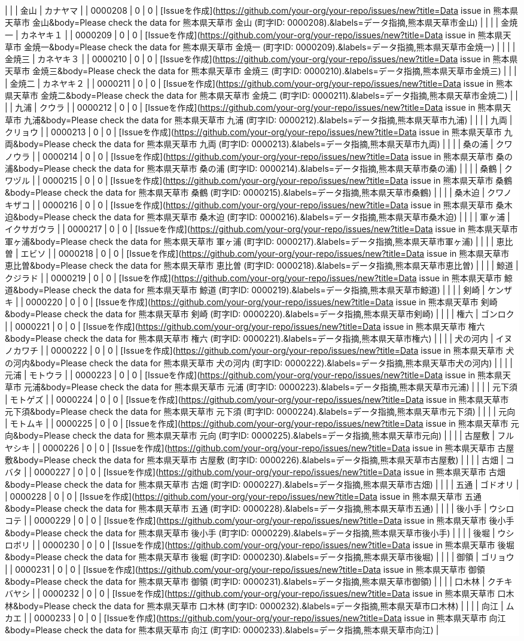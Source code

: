 |  |  | 金山 |   カナヤマ |  | 0000208 | 0 | 0 | [Issueを作成](https://github.com/your-org/your-repo/issues/new?title=Data issue in 熊本県天草市   金山&body=Please check the data for 熊本県天草市   金山 (町字ID: 0000208).&labels=データ指摘,熊本県天草市金山) |
|  |  | 金焼一 |   カネヤキ１ |  | 0000209 | 0 | 0 | [Issueを作成](https://github.com/your-org/your-repo/issues/new?title=Data issue in 熊本県天草市   金焼一&body=Please check the data for 熊本県天草市   金焼一 (町字ID: 0000209).&labels=データ指摘,熊本県天草市金焼一) |
|  |  | 金焼三 |   カネヤキ３ |  | 0000210 | 0 | 0 | [Issueを作成](https://github.com/your-org/your-repo/issues/new?title=Data issue in 熊本県天草市   金焼三&body=Please check the data for 熊本県天草市   金焼三 (町字ID: 0000210).&labels=データ指摘,熊本県天草市金焼三) |
|  |  | 金焼二 |   カネヤキ２ |  | 0000211 | 0 | 0 | [Issueを作成](https://github.com/your-org/your-repo/issues/new?title=Data issue in 熊本県天草市   金焼二&body=Please check the data for 熊本県天草市   金焼二 (町字ID: 0000211).&labels=データ指摘,熊本県天草市金焼二) |
|  |  | 九浦 |   クウラ |  | 0000212 | 0 | 0 | [Issueを作成](https://github.com/your-org/your-repo/issues/new?title=Data issue in 熊本県天草市   九浦&body=Please check the data for 熊本県天草市   九浦 (町字ID: 0000212).&labels=データ指摘,熊本県天草市九浦) |
|  |  | 九両 |   クリョウ |  | 0000213 | 0 | 0 | [Issueを作成](https://github.com/your-org/your-repo/issues/new?title=Data issue in 熊本県天草市   九両&body=Please check the data for 熊本県天草市   九両 (町字ID: 0000213).&labels=データ指摘,熊本県天草市九両) |
|  |  | 桑の浦 |   クワノウラ |  | 0000214 | 0 | 0 | [Issueを作成](https://github.com/your-org/your-repo/issues/new?title=Data issue in 熊本県天草市   桑の浦&body=Please check the data for 熊本県天草市   桑の浦 (町字ID: 0000214).&labels=データ指摘,熊本県天草市桑の浦) |
|  |  | 桑鶴 |   クワヅル |  | 0000215 | 0 | 0 | [Issueを作成](https://github.com/your-org/your-repo/issues/new?title=Data issue in 熊本県天草市   桑鶴&body=Please check the data for 熊本県天草市   桑鶴 (町字ID: 0000215).&labels=データ指摘,熊本県天草市桑鶴) |
|  |  | 桑木迫 |   クワノキザコ |  | 0000216 | 0 | 0 | [Issueを作成](https://github.com/your-org/your-repo/issues/new?title=Data issue in 熊本県天草市   桑木迫&body=Please check the data for 熊本県天草市   桑木迫 (町字ID: 0000216).&labels=データ指摘,熊本県天草市桑木迫) |
|  |  | 軍ヶ浦 |   イクサガウラ |  | 0000217 | 0 | 0 | [Issueを作成](https://github.com/your-org/your-repo/issues/new?title=Data issue in 熊本県天草市   軍ヶ浦&body=Please check the data for 熊本県天草市   軍ヶ浦 (町字ID: 0000217).&labels=データ指摘,熊本県天草市軍ヶ浦) |
|  |  | 恵比曽 |   エビソ |  | 0000218 | 0 | 0 | [Issueを作成](https://github.com/your-org/your-repo/issues/new?title=Data issue in 熊本県天草市   恵比曽&body=Please check the data for 熊本県天草市   恵比曽 (町字ID: 0000218).&labels=データ指摘,熊本県天草市恵比曽) |
|  |  | 鯨道 |   クジラド |  | 0000219 | 0 | 0 | [Issueを作成](https://github.com/your-org/your-repo/issues/new?title=Data issue in 熊本県天草市   鯨道&body=Please check the data for 熊本県天草市   鯨道 (町字ID: 0000219).&labels=データ指摘,熊本県天草市鯨道) |
|  |  | 剣崎 |   ケンザキ |  | 0000220 | 0 | 0 | [Issueを作成](https://github.com/your-org/your-repo/issues/new?title=Data issue in 熊本県天草市   剣崎&body=Please check the data for 熊本県天草市   剣崎 (町字ID: 0000220).&labels=データ指摘,熊本県天草市剣崎) |
|  |  | 権六 |   ゴンロク |  | 0000221 | 0 | 0 | [Issueを作成](https://github.com/your-org/your-repo/issues/new?title=Data issue in 熊本県天草市   権六&body=Please check the data for 熊本県天草市   権六 (町字ID: 0000221).&labels=データ指摘,熊本県天草市権六) |
|  |  | 犬の河内 |   イヌノカワチ |  | 0000222 | 0 | 0 | [Issueを作成](https://github.com/your-org/your-repo/issues/new?title=Data issue in 熊本県天草市   犬の河内&body=Please check the data for 熊本県天草市   犬の河内 (町字ID: 0000222).&labels=データ指摘,熊本県天草市犬の河内) |
|  |  | 元浦 |   モトウラ |  | 0000223 | 0 | 0 | [Issueを作成](https://github.com/your-org/your-repo/issues/new?title=Data issue in 熊本県天草市   元浦&body=Please check the data for 熊本県天草市   元浦 (町字ID: 0000223).&labels=データ指摘,熊本県天草市元浦) |
|  |  | 元下須 |   モトゲズ |  | 0000224 | 0 | 0 | [Issueを作成](https://github.com/your-org/your-repo/issues/new?title=Data issue in 熊本県天草市   元下須&body=Please check the data for 熊本県天草市   元下須 (町字ID: 0000224).&labels=データ指摘,熊本県天草市元下須) |
|  |  | 元向 |   モトムキ |  | 0000225 | 0 | 0 | [Issueを作成](https://github.com/your-org/your-repo/issues/new?title=Data issue in 熊本県天草市   元向&body=Please check the data for 熊本県天草市   元向 (町字ID: 0000225).&labels=データ指摘,熊本県天草市元向) |
|  |  | 古屋敷 |   フルヤシキ |  | 0000226 | 0 | 0 | [Issueを作成](https://github.com/your-org/your-repo/issues/new?title=Data issue in 熊本県天草市   古屋敷&body=Please check the data for 熊本県天草市   古屋敷 (町字ID: 0000226).&labels=データ指摘,熊本県天草市古屋敷) |
|  |  | 古畑 |   コバタ |  | 0000227 | 0 | 0 | [Issueを作成](https://github.com/your-org/your-repo/issues/new?title=Data issue in 熊本県天草市   古畑&body=Please check the data for 熊本県天草市   古畑 (町字ID: 0000227).&labels=データ指摘,熊本県天草市古畑) |
|  |  | 五通 |   ゴドオリ |  | 0000228 | 0 | 0 | [Issueを作成](https://github.com/your-org/your-repo/issues/new?title=Data issue in 熊本県天草市   五通&body=Please check the data for 熊本県天草市   五通 (町字ID: 0000228).&labels=データ指摘,熊本県天草市五通) |
|  |  | 後小手 |   ウシロコテ |  | 0000229 | 0 | 0 | [Issueを作成](https://github.com/your-org/your-repo/issues/new?title=Data issue in 熊本県天草市   後小手&body=Please check the data for 熊本県天草市   後小手 (町字ID: 0000229).&labels=データ指摘,熊本県天草市後小手) |
|  |  | 後堀 |   ウシロボリ |  | 0000230 | 0 | 0 | [Issueを作成](https://github.com/your-org/your-repo/issues/new?title=Data issue in 熊本県天草市   後堀&body=Please check the data for 熊本県天草市   後堀 (町字ID: 0000230).&labels=データ指摘,熊本県天草市後堀) |
|  |  | 御領 |   ゴリョウ |  | 0000231 | 0 | 0 | [Issueを作成](https://github.com/your-org/your-repo/issues/new?title=Data issue in 熊本県天草市   御領&body=Please check the data for 熊本県天草市   御領 (町字ID: 0000231).&labels=データ指摘,熊本県天草市御領) |
|  |  | 口木林 |   クチキバヤシ |  | 0000232 | 0 | 0 | [Issueを作成](https://github.com/your-org/your-repo/issues/new?title=Data issue in 熊本県天草市   口木林&body=Please check the data for 熊本県天草市   口木林 (町字ID: 0000232).&labels=データ指摘,熊本県天草市口木林) |
|  |  | 向江 |   ムカエ |  | 0000233 | 0 | 0 | [Issueを作成](https://github.com/your-org/your-repo/issues/new?title=Data issue in 熊本県天草市   向江&body=Please check the data for 熊本県天草市   向江 (町字ID: 0000233).&labels=データ指摘,熊本県天草市向江) |